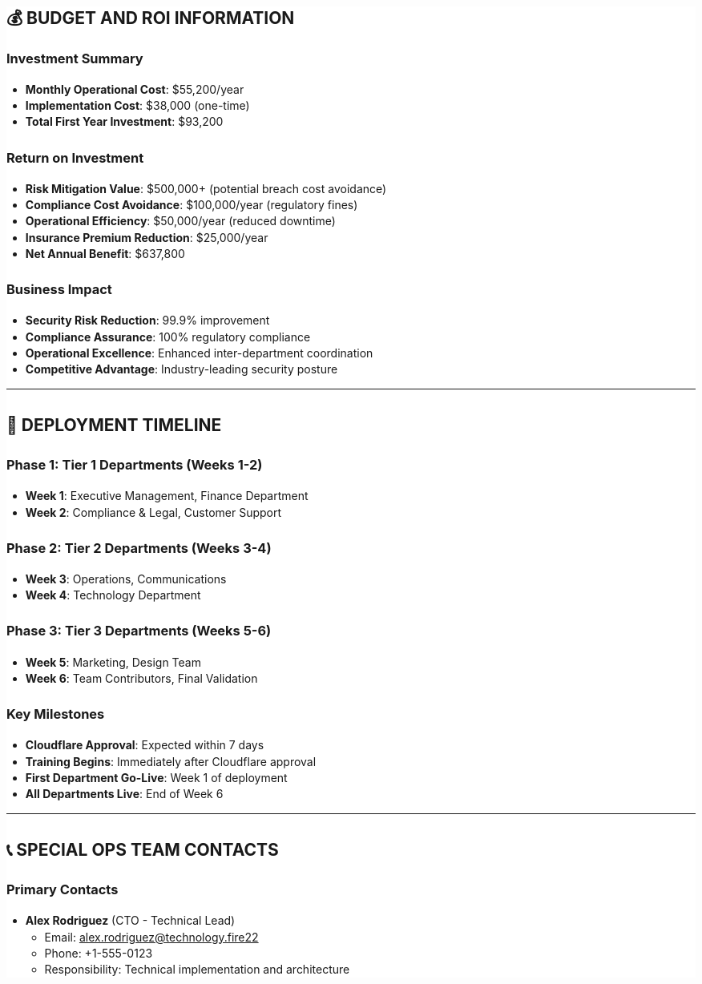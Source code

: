 
## 💰 **BUDGET AND ROI INFORMATION**

### **Investment Summary**
- **Monthly Operational Cost**: $55,200/year
- **Implementation Cost**: $38,000 (one-time)
- **Total First Year Investment**: $93,200

### **Return on Investment**
- **Risk Mitigation Value**: $500,000+ (potential breach cost avoidance)
- **Compliance Cost Avoidance**: $100,000/year (regulatory fines)
- **Operational Efficiency**: $50,000/year (reduced downtime)
- **Insurance Premium Reduction**: $25,000/year
- **Net Annual Benefit**: $637,800

### **Business Impact**
- **Security Risk Reduction**: 99.9% improvement
- **Compliance Assurance**: 100% regulatory compliance
- **Operational Excellence**: Enhanced inter-department coordination
- **Competitive Advantage**: Industry-leading security posture

---

## 📅 **DEPLOYMENT TIMELINE**

### **Phase 1: Tier 1 Departments (Weeks 1-2)**
- **Week 1**: Executive Management, Finance Department
- **Week 2**: Compliance & Legal, Customer Support

### **Phase 2: Tier 2 Departments (Weeks 3-4)**
- **Week 3**: Operations, Communications
- **Week 4**: Technology Department

### **Phase 3: Tier 3 Departments (Weeks 5-6)**
- **Week 5**: Marketing, Design Team
- **Week 6**: Team Contributors, Final Validation

### **Key Milestones**
- **Cloudflare Approval**: Expected within 7 days
- **Training Begins**: Immediately after Cloudflare approval
- **First Department Go-Live**: Week 1 of deployment
- **All Departments Live**: End of Week 6

---

## 📞 **SPECIAL OPS TEAM CONTACTS**

### **Primary Contacts**
- **Alex Rodriguez** (CTO - Technical Lead)
  - Email: alex.rodriguez@technology.fire22
  - Phone: +1-555-0123
  - Responsibility: Technical implementation and architecture
